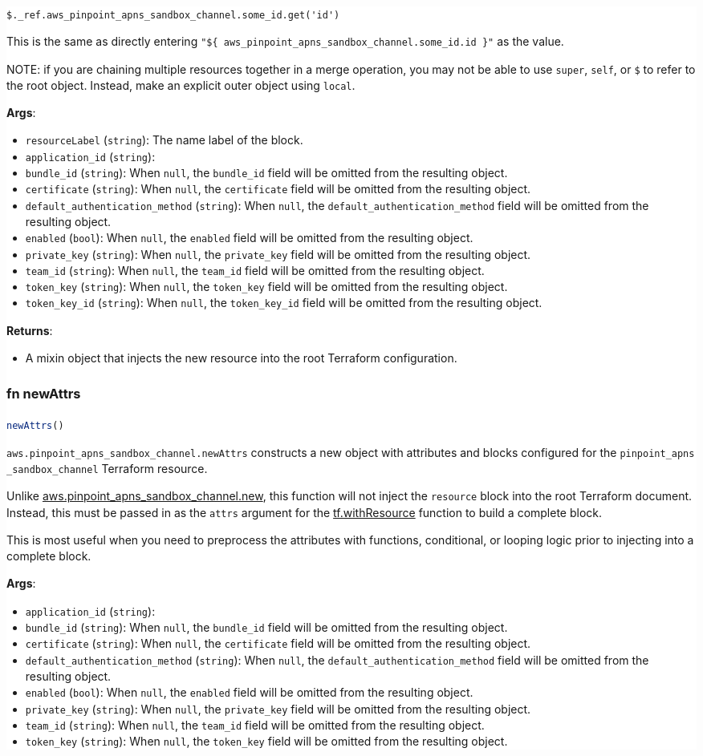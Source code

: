     $._ref.aws_pinpoint_apns_sandbox_channel.some_id.get('id')

This is the same as directly entering `"${ aws_pinpoint_apns_sandbox_channel.some_id.id }"` as the value.

NOTE: if you are chaining multiple resources together in a merge operation, you may not be able to use `super`, `self`,
or `$` to refer to the root object. Instead, make an explicit outer object using `local`.

**Args**:
  - `resourceLabel` (`string`): The name label of the block.
  - `application_id` (`string`): 
  - `bundle_id` (`string`):  When `null`, the `bundle_id` field will be omitted from the resulting object.
  - `certificate` (`string`):  When `null`, the `certificate` field will be omitted from the resulting object.
  - `default_authentication_method` (`string`):  When `null`, the `default_authentication_method` field will be omitted from the resulting object.
  - `enabled` (`bool`):  When `null`, the `enabled` field will be omitted from the resulting object.
  - `private_key` (`string`):  When `null`, the `private_key` field will be omitted from the resulting object.
  - `team_id` (`string`):  When `null`, the `team_id` field will be omitted from the resulting object.
  - `token_key` (`string`):  When `null`, the `token_key` field will be omitted from the resulting object.
  - `token_key_id` (`string`):  When `null`, the `token_key_id` field will be omitted from the resulting object.

**Returns**:
- A mixin object that injects the new resource into the root Terraform configuration.


### fn newAttrs

```ts
newAttrs()
```


`aws.pinpoint_apns_sandbox_channel.newAttrs` constructs a new object with attributes and blocks configured for the `pinpoint_apns_sandbox_channel`
Terraform resource.

Unlike [aws.pinpoint_apns_sandbox_channel.new](#fn-pinpointapnssandboxchannelnew), this function will not inject the `resource`
block into the root Terraform document. Instead, this must be passed in as the `attrs` argument for the
[tf.withResource](https://github.com/tf-libsonnet/core/tree/main/docs#fn-withresource) function to build a complete block.

This is most useful when you need to preprocess the attributes with functions, conditional, or looping logic prior to
injecting into a complete block.

**Args**:
  - `application_id` (`string`): 
  - `bundle_id` (`string`):  When `null`, the `bundle_id` field will be omitted from the resulting object.
  - `certificate` (`string`):  When `null`, the `certificate` field will be omitted from the resulting object.
  - `default_authentication_method` (`string`):  When `null`, the `default_authentication_method` field will be omitted from the resulting object.
  - `enabled` (`bool`):  When `null`, the `enabled` field will be omitted from the resulting object.
  - `private_key` (`string`):  When `null`, the `private_key` field will be omitted from the resulting object.
  - `team_id` (`string`):  When `null`, the `team_id` field will be omitted from the resulting object.
  - `token_key` (`string`):  When `null`, the `token_key` field will be omitted from the resulting object.